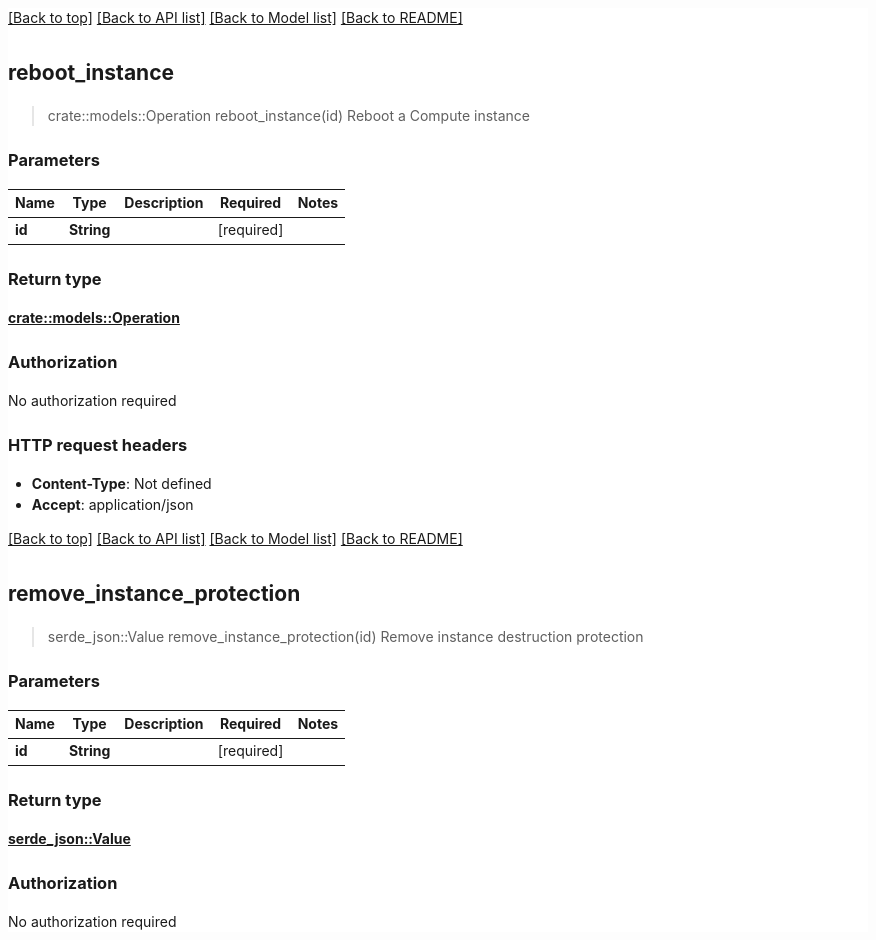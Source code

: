 [[Back to top]](#) [[Back to API list]](../README.md#documentation-for-api-endpoints) [[Back to Model list]](../README.md#documentation-for-models) [[Back to README]](../README.md)


## reboot_instance

> crate::models::Operation reboot_instance(id)
Reboot a Compute instance



### Parameters


Name | Type | Description  | Required | Notes
------------- | ------------- | ------------- | ------------- | -------------
**id** | **String** |  | [required] |

### Return type

[**crate::models::Operation**](operation.md)

### Authorization

No authorization required

### HTTP request headers

- **Content-Type**: Not defined
- **Accept**: application/json

[[Back to top]](#) [[Back to API list]](../README.md#documentation-for-api-endpoints) [[Back to Model list]](../README.md#documentation-for-models) [[Back to README]](../README.md)


## remove_instance_protection

> serde_json::Value remove_instance_protection(id)
Remove instance destruction protection



### Parameters


Name | Type | Description  | Required | Notes
------------- | ------------- | ------------- | ------------- | -------------
**id** | **String** |  | [required] |

### Return type

[**serde_json::Value**](serde_json::Value.md)

### Authorization

No authorization required
